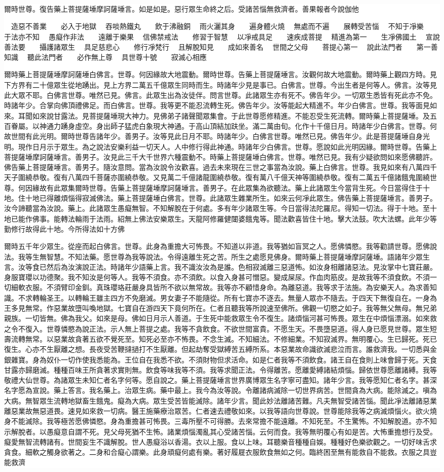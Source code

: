 爾時世尊。復告藥上菩提薩埵摩訶薩埵言。如是如是。惡行眾生命終之后。受諸苦惱無救濟者。善果報者今說伽他

　造惡不善業　　必入于地獄
　吞啖熱鐵丸　　飲于沸融銅
　雨火灑其身　　遍身體火燒
　無處而不遍　　展轉受苦惱
　不知于凈樂　　于法亦不知
　愚癡作非法　　遠離于樂果
　信佛禁戒法　　修習于智慧
　以凈戒具足　　速疾成菩提
　精進為第一　　生凈佛國土
　宣說善法要　　攝護諸眾生
　具足慈悲心　　修行凈梵行
　且解脫知見　　成如來善名
　世間之父母　　菩提心第一
　說此法門者　　第一善知識
　聽此法門者　　必作無上尊
　具世尊十號　　寂滅心相應　

爾時藥上菩提薩埵摩訶薩埵白佛言。世尊。何因緣故大地震動。爾時世尊。告藥上菩提薩埵言。汝觀何故大地震動。爾時藥上觀四方時。見下方界有二十億眾生從地踴出。見上方界二萬五千億眾生同時而生。時諸年少見是事已。白佛言。世尊。今出生者是何等人。佛言。汝等見此大眾不耶。白佛言世尊。唯然已見。佛言。此眾生出為汝徒伴。問言世尊。此諸眾生亦有死不。佛告年少。一切眾生悉皆有死此亦不免。時諸年少。合掌向佛頂禮佛足。而白佛言。世尊。我等更不能忍流轉生死。佛告年少。汝等能起大精進不。年少白佛言。世尊。我等面見如來。耳聞如來說甘露法。見菩提薩埵現大神力。見佛弟子諸聲聞眾集會。于此世尊愿修精進。不能忍受生死流轉。爾時藥上菩提薩埵。及五百眷屬。以神通力踴身虛空。身出師子猛虎白象現大神通。于高山頂結加趺坐。滿二萬由旬。化作十千億日月。時諸年少白佛言。世尊。何故世間有此光明。爾時世尊告諸年少。善男子。汝等見此日月不耶。時諸年少。白佛言世尊。唯然已見。佛告年少。此是菩提薩埵自身光明。現作日月示于眾生。為之說法安樂利益一切天人。人中修行得此神通。時諸年少白佛言。世尊。愿說如此光明因緣。爾時世尊。告藥上菩提薩埵摩訶薩埵言。善男子。汝見此三千大千世界六種震動不。時藥上菩提薩埵白佛言。世尊。唯然已見。我有少疑欲問如來愿佛聽許。佛告藥上菩提薩埵言。善男子。隨汝意問。當為汝說令汝歡喜。過去未來現在三世之事當為汝說。藥上白佛言。世尊。我見如來有八萬四千天子圍繞恭敬。復有八萬四千菩薩亦圍繞恭敬。又見萬二千億諸龍圍繞恭敬。復有萬八千億天神等圍繞恭敬。復有二萬五千億諸餓鬼圍繞世尊。何因緣故有此眾集爾時世尊。告藥上菩提薩埵摩訶薩埵言。善男子。在此眾集為欲聽法。藥上此諸眾生今當背生死。今日當得住于十地。住十地已得離煩惱得寂滅佛法。藥上菩提薩埵白佛言。世尊。此諸眾生雜業所生。如來云何凈此眾生。佛告藥上菩提薩埵言。善男子。汝今諦聽當為汝說。藥上。此諸眾生愚癡無智。不知解脫在于何處。多有年少諸眾生等。今日當得法陀羅尼。得知一切法。得于十地。至十地已能作佛事。能轉法輪雨于法雨。紹無上佛法安樂眾生。天龍阿修羅健闥婆餓鬼等。聞法歡喜皆住十地。擊大法鼓。吹大法螺。此年少等勤修行故得此十地。今所得法如十方佛

爾時五千年少眾生。從座而起白佛言。世尊。此身為重擔大可怖畏。不知道以非道。我等猶如盲冥之人。愿佛憐愍。我等勸請世尊。愿佛說法。我等生無智慧。不知法藥。愿世尊為我等說法。令得遠離生死之苦。所生之處愿見佛身。爾時藥上菩提薩埵摩訶薩埵。語諸年少眾生言。汝等食已然后為汝演說正法。時諸年少語藥上言。我不識汝汝為是誰。色相寂滅離三惡道怖。如汝身相離諸惡法。見汝掌中七寶莊嚴。身服寶瓔以功德聚。我不知汝是何等人。我等不須食。亦不須飲。以食入身甚可憎惡。變成屎尿。作血肉筋皮。是故我等不須食飲。不須一切細軟衣服。不須臂印金釧。真珠瓔珞莊嚴身具皆所不欲以無常故。我等亦不顧惜身命。為離惡道。我等求于法施。為安樂天人。為求善知識。不求轉輪圣王。以轉輪王雖主四方不免磨滅。男女妻子不能隨從。所有七寶亦不逐去。無量人眾亦不隨去。于四天下無復自在。一身為王多見無常。作惡業故墮叫喚地獄。七寶自在游四天下竟何所在。仁者且聽我等所說速至佛所。佛觀一切愍之如子。我等無父無母。無兄弟親族。一切皆無。佛為我父。如來是母。佛如日月示人善道。于生死中能救眾生令不復生。諸煩惱河甚可怖畏。眾生在中煩惱漂溺。如來救之令不復入。世尊憐愍為說正法。示人無上菩提之處。我等不貪飲食。不欲世間富貴。不愿生天。不畏墮惡道。得人身已愿見世尊。眾生短壽流轉無常。以惡業故貪著五欲不覺死至。知死必至亦不怖畏。不念生滅。不知細法。不修細業。不知寂滅界。無明覆心。生已歸死。死已復生。心亦不生厭離之想。長夜受苦鞭撻撾打不生厭離。但起劫奪受獄縛苦五縛所系。本惡業故命識欲滅悲泣而言。誰救濟我。一切悉與金銀雜寶。身為奴仆一切作使我悉能為。王位自在我悉不欲。不須財物但求活命。如是仁者我等不須飲食。諸王自在食則上味會歸于死。天食甘露亦歸磨滅。種種百味王所貪著求實則無。飲食等味我等不須。我等求聞正法。令得離苦。愿離愛縛諸結煩惱。歸依世尊愿離諸縛。我等敬禮大仙世尊。為諸眾生未知仁者名字何等。愿自說之。藥上菩提薩埵言世界廣博眾生名字寧可盡知。諸年少言。我等愿知仁者名字。甚深名字愿為宣說。藥上答言。我名藥上。治眾生病。藥中最上。我今為汝等說。令離諸病滅除一切世界病苦。世間貪為大病。能除滅之。嗔為大病。無智眾生流轉地獄畜生餓鬼。癡為大病。眾生受苦皆能滅除。諸年少言。聞此妙法離諸苦難。凡夫無智受諸苦惱。聞此凈法離諸惡業離惡業故無惡道畏。速見如來救一切病。醫王施藥療治眾苦。仁者速去禮敬如來。以我等語向世尊說。世尊能除我等之病滅煩惱火。欲火燒身不能滅除。我等極苦愿佛憐愍。身為重擔甚可怖畏。三毒所壓不可得勝。去來常擔不能遠離。不知死至。不生驚怖。不知解脫道。亦不知示解脫者。以愚癡意自謂不死。見父母死猶不生怖。諸業煩惱濁亂其心受諸苦惱。云何而食。我等無明覆心有如是苦。大怖重擔想行及受。癡愛無智流轉諸有。世間妄生不識解脫。世人愚癡浴以香湯。衣以上服。食以上味。耳聽樂音種種自娛。種種好色樂欲觀之。一切好味舌求貪食。細軟之觸身欲著之。二身和合癡心謂樂。此身頑癡何處有樂。著好履屣衣服飲食無如之何。臨終困至無有能救自不能救。衣服之具豈能救濟